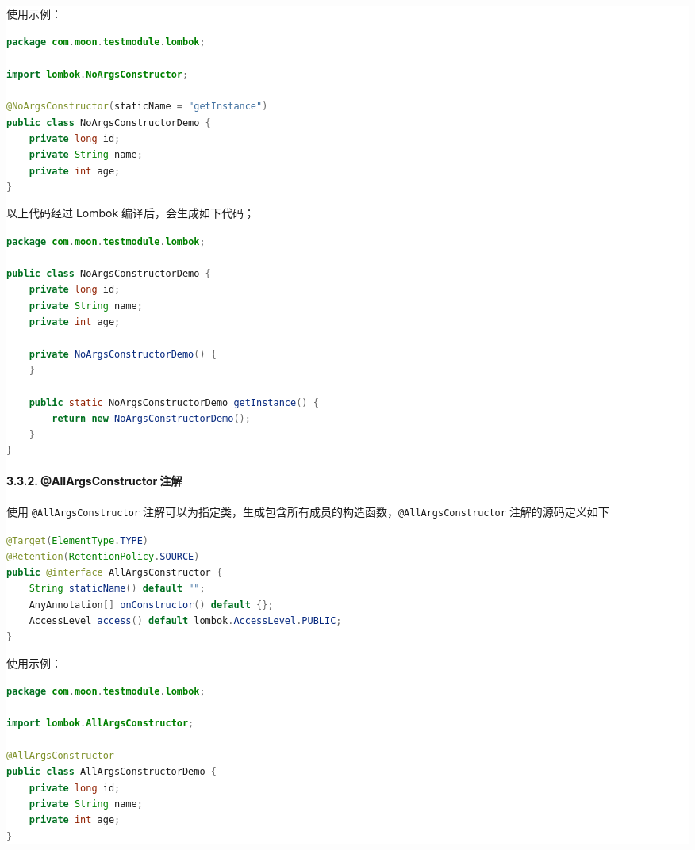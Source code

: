 使用示例：

```java
package com.moon.testmodule.lombok;

import lombok.NoArgsConstructor;

@NoArgsConstructor(staticName = "getInstance")
public class NoArgsConstructorDemo {
    private long id;
    private String name;
    private int age;
}
```

以上代码经过 Lombok 编译后，会生成如下代码；

```java
package com.moon.testmodule.lombok;

public class NoArgsConstructorDemo {
    private long id;
    private String name;
    private int age;

    private NoArgsConstructorDemo() {
    }

    public static NoArgsConstructorDemo getInstance() {
        return new NoArgsConstructorDemo();
    }
}
```

#### 3.3.2. @AllArgsConstructor 注解

使用 `@AllArgsConstructor` 注解可以为指定类，生成包含所有成员的构造函数，`@AllArgsConstructor` 注解的源码定义如下

```java
@Target(ElementType.TYPE)
@Retention(RetentionPolicy.SOURCE)
public @interface AllArgsConstructor {
    String staticName() default "";
    AnyAnnotation[] onConstructor() default {};
    AccessLevel access() default lombok.AccessLevel.PUBLIC;
}
```

使用示例：

```java
package com.moon.testmodule.lombok;

import lombok.AllArgsConstructor;

@AllArgsConstructor
public class AllArgsConstructorDemo {
    private long id;
    private String name;
    private int age;
}
```
